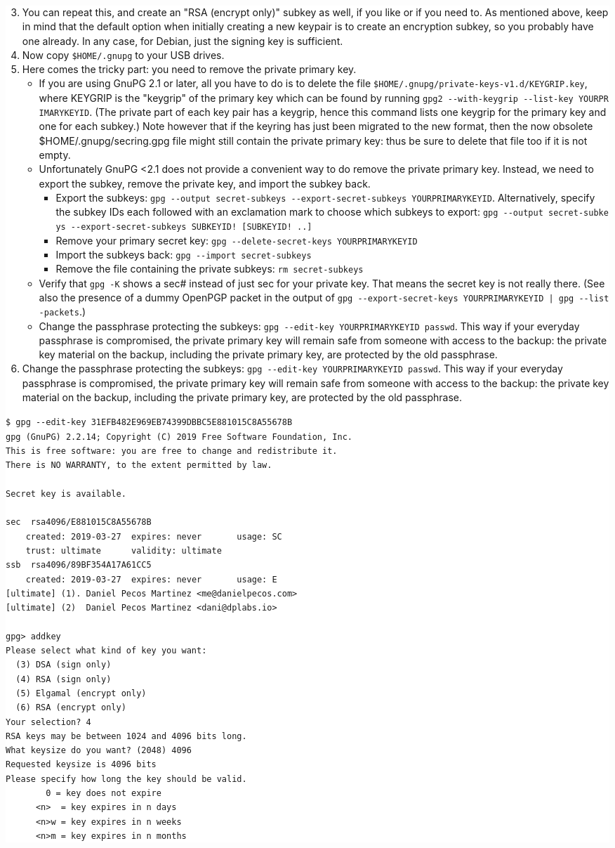 3. You can repeat this, and create an "RSA (encrypt only)" subkey as well, if you like or if you need to. As mentioned above, keep in mind that the default option when initially creating a new keypair is to create an encryption subkey, so you probably have one already. In any case, for Debian, just the signing key is sufficient.
4. Now copy `$HOME/.gnupg` to your USB drives.
5. Here comes the tricky part: you need to remove the private primary key.
    * If you are using GnuPG 2.1 or later, all you have to do is to delete the file `$HOME/.gnupg/private-keys-v1.d/KEYGRIP.key`, where KEYGRIP is the "keygrip" of the primary key which can be found by running `gpg2 --with-keygrip --list-key YOURPRIMARYKEYID`. (The private part of each key pair has a keygrip, hence this command lists one keygrip for the primary key and one for each subkey.) Note however that if the keyring has just been migrated to the new format, then the now obsolete $HOME/.gnupg/secring.gpg file might still contain the private primary key: thus be sure to delete that file too if it is not empty.
    * Unfortunately GnuPG <2.1 does not provide a convenient way to do remove the private primary key. Instead, we need to export the subkey, remove the private key, and import the subkey back.
      * Export the subkeys: `gpg --output secret-subkeys --export-secret-subkeys YOURPRIMARYKEYID`. Alternatively, specify the subkey IDs each followed with an exclamation mark to choose which subkeys to export: `gpg --output secret-subkeys --export-secret-subkeys SUBKEYID! [SUBKEYID! ..]`
      * Remove your primary secret key: `gpg --delete-secret-keys YOURPRIMARYKEYID`
      * Import the subkeys back: `gpg --import secret-subkeys`
      * Remove the file containing the private subkeys: `rm secret-subkeys`
    * Verify that `gpg -K` shows a sec# instead of just sec for your private key. That means the secret key is not really there. (See also the presence of a dummy OpenPGP packet in the output of `gpg --export-secret-keys YOURPRIMARYKEYID | gpg --list-packets`.)
    * Change the passphrase protecting the subkeys: `gpg --edit-key YOURPRIMARYKEYID passwd`. This way if your everyday passphrase is compromised, the private primary key will remain safe from someone with access to the backup: the private key material on the backup, including the private primary key, are protected by the old passphrase.
6. Change the passphrase protecting the subkeys: `gpg --edit-key YOURPRIMARYKEYID passwd`. This way if your everyday passphrase is compromised, the private primary key will remain safe from someone with access to the backup: the private key material on the backup, including the private primary key, are protected by the old passphrase.


```
$ gpg --edit-key 31EFB482E969EB74399DBBC5E881015C8A55678B
gpg (GnuPG) 2.2.14; Copyright (C) 2019 Free Software Foundation, Inc.
This is free software: you are free to change and redistribute it.
There is NO WARRANTY, to the extent permitted by law.

Secret key is available.

sec  rsa4096/E881015C8A55678B
    created: 2019-03-27  expires: never       usage: SC
    trust: ultimate      validity: ultimate
ssb  rsa4096/89BF354A17A61CC5
    created: 2019-03-27  expires: never       usage: E
[ultimate] (1). Daniel Pecos Martinez <me@danielpecos.com>
[ultimate] (2)  Daniel Pecos Martinez <dani@dplabs.io>

gpg> addkey
Please select what kind of key you want:
  (3) DSA (sign only)
  (4) RSA (sign only)
  (5) Elgamal (encrypt only)
  (6) RSA (encrypt only)
Your selection? 4
RSA keys may be between 1024 and 4096 bits long.
What keysize do you want? (2048) 4096
Requested keysize is 4096 bits
Please specify how long the key should be valid.
        0 = key does not expire
      <n>  = key expires in n days
      <n>w = key expires in n weeks
      <n>m = key expires in n months
```

[^1]: https://www.redhat.com/sysadmin/getting-started-gpg
[^2]: https://www.redhat.com/sysadmin/creating-gpg-keypairs
[^3]: https://unix.stackexchange.com/questions/481939/how-to-export-a-gpg-private-key-and-public-key-to-a-file
[^4]: https://wiki.debian.org/Subkeys
[^5]: https://www.ibm.com/docs/en/tms-and-wt/version-missing?topic=keys-example-using-gnupg-encrypt-files-pgp-key